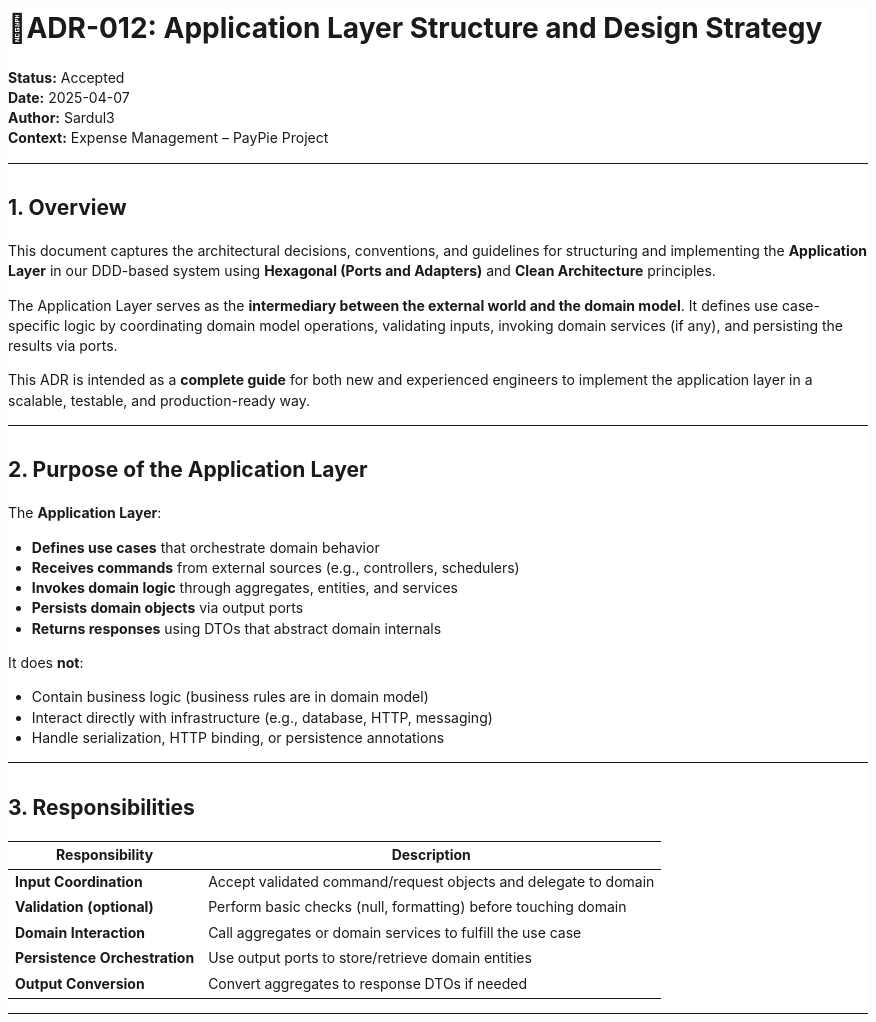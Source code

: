
# 📁ADR-012: Application Layer Structure and Design Strategy

**Status:** Accepted  
**Date:** 2025-04-07  
**Author:** Sardul3  
**Context:** Expense Management – PayPie Project

---

## 1. Overview

This document captures the architectural decisions, conventions, and guidelines for structuring and implementing the **Application Layer** in our DDD-based system using **Hexagonal (Ports and Adapters)** and **Clean Architecture** principles.

The Application Layer serves as the **intermediary between the external world and the domain model**. It defines use case-specific logic by coordinating domain model operations, validating inputs, invoking domain services (if any), and persisting the results via ports.

This ADR is intended as a **complete guide** for both new and experienced engineers to implement the application layer in a scalable, testable, and production-ready way.

---

## 2. Purpose of the Application Layer

The **Application Layer**:

- **Defines use cases** that orchestrate domain behavior
- **Receives commands** from external sources (e.g., controllers, schedulers)
- **Invokes domain logic** through aggregates, entities, and services
- **Persists domain objects** via output ports
- **Returns responses** using DTOs that abstract domain internals

It does **not**:
- Contain business logic (business rules are in domain model)
- Interact directly with infrastructure (e.g., database, HTTP, messaging)
- Handle serialization, HTTP binding, or persistence annotations

---

## 3. Responsibilities

| Responsibility | Description |
|----------------|-------------|
| **Input Coordination** | Accept validated command/request objects and delegate to domain |
| **Validation (optional)** | Perform basic checks (null, formatting) before touching domain |
| **Domain Interaction** | Call aggregates or domain services to fulfill the use case |
| **Persistence Orchestration** | Use output ports to store/retrieve domain entities |
| **Output Conversion** | Convert aggregates to response DTOs if needed |

---